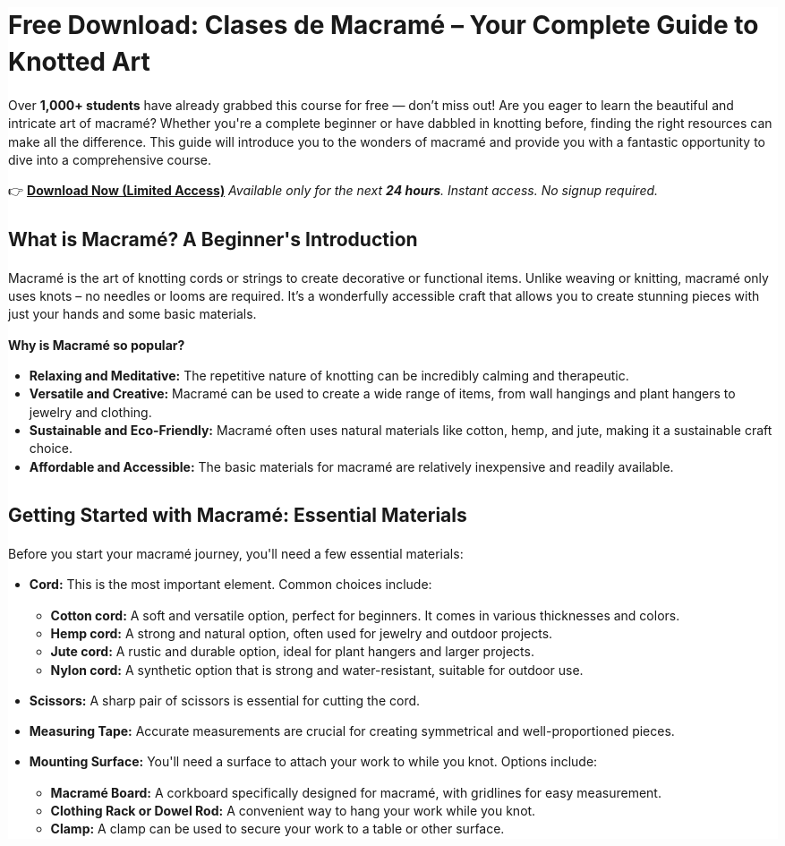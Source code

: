 # Free Download: Clases de Macramé – Your Complete Guide to Knotted Art

Over **1,000+ students** have already grabbed this course for free — don’t miss out! Are you eager to learn the beautiful and intricate art of macramé? Whether you're a complete beginner or have dabbled in knotting before, finding the right resources can make all the difference. This guide will introduce you to the wonders of macramé and provide you with a fantastic opportunity to dive into a comprehensive course.

👉 [**Download Now (Limited Access)**](https://udemywork.com/clases-de-macrame)
_Available only for the next **24 hours**. Instant access. No signup required._

## What is Macramé? A Beginner's Introduction

Macramé is the art of knotting cords or strings to create decorative or functional items. Unlike weaving or knitting, macramé only uses knots – no needles or looms are required. It’s a wonderfully accessible craft that allows you to create stunning pieces with just your hands and some basic materials.

**Why is Macramé so popular?**

*   **Relaxing and Meditative:** The repetitive nature of knotting can be incredibly calming and therapeutic.
*   **Versatile and Creative:** Macramé can be used to create a wide range of items, from wall hangings and plant hangers to jewelry and clothing.
*   **Sustainable and Eco-Friendly:** Macramé often uses natural materials like cotton, hemp, and jute, making it a sustainable craft choice.
*   **Affordable and Accessible:** The basic materials for macramé are relatively inexpensive and readily available.

## Getting Started with Macramé: Essential Materials

Before you start your macramé journey, you'll need a few essential materials:

*   **Cord:** This is the most important element. Common choices include:
    *   **Cotton cord:** A soft and versatile option, perfect for beginners. It comes in various thicknesses and colors.
    *   **Hemp cord:** A strong and natural option, often used for jewelry and outdoor projects.
    *   **Jute cord:** A rustic and durable option, ideal for plant hangers and larger projects.
    *   **Nylon cord:** A synthetic option that is strong and water-resistant, suitable for outdoor use.

*   **Scissors:** A sharp pair of scissors is essential for cutting the cord.
*   **Measuring Tape:** Accurate measurements are crucial for creating symmetrical and well-proportioned pieces.
*   **Mounting Surface:** You'll need a surface to attach your work to while you knot. Options include:
    *   **Macramé Board:** A corkboard specifically designed for macramé, with gridlines for easy measurement.
    *   **Clothing Rack or Dowel Rod:** A convenient way to hang your work while you knot.
    *   **Clamp:** A clamp can be used to secure your work to a table or other surface.
